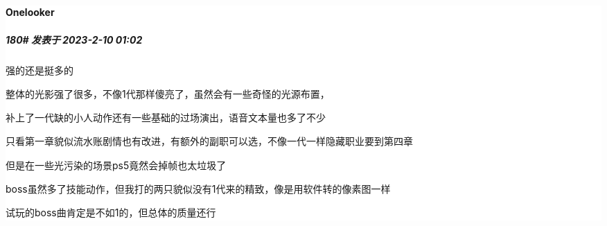 ####  Onelooker  
##### 180#       发表于 2023-2-10 01:02

强的还是挺多的

整体的光影强了很多，不像1代那样傻亮了，虽然会有一些奇怪的光源布置，

补上了一代缺的小人动作还有一些基础的过场演出，语音文本量也多了不少

只看第一章貌似流水账剧情也有改进，有额外的副职可以选，不像一代一样隐藏职业要到第四章

但是在一些光污染的场景ps5竟然会掉帧也太垃圾了

boss虽然多了技能动作，但我打的两只貌似没有1代来的精致，像是用软件转的像素图一样

试玩的boss曲肯定是不如1的，但总体的质量还行

